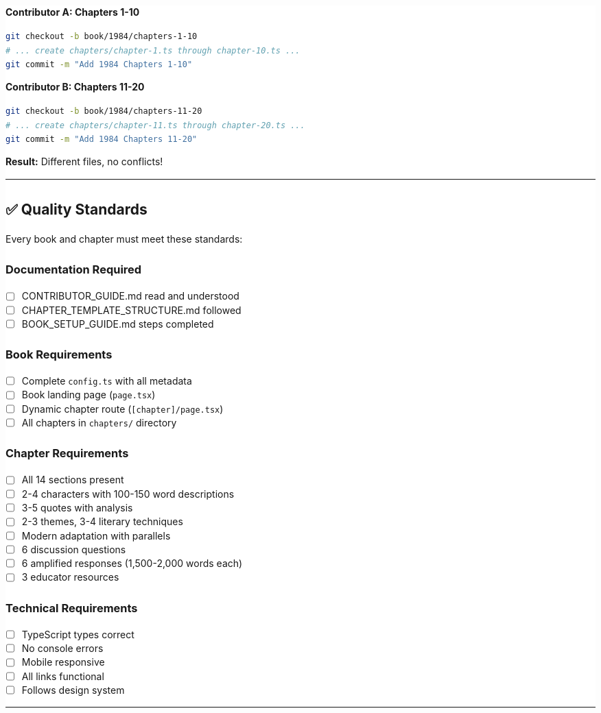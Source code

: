 **Contributor A: Chapters 1-10**
```bash
git checkout -b book/1984/chapters-1-10
# ... create chapters/chapter-1.ts through chapter-10.ts ...
git commit -m "Add 1984 Chapters 1-10"
```

**Contributor B: Chapters 11-20**
```bash
git checkout -b book/1984/chapters-11-20
# ... create chapters/chapter-11.ts through chapter-20.ts ...
git commit -m "Add 1984 Chapters 11-20"
```

**Result:** Different files, no conflicts!

---

## ✅ Quality Standards

Every book and chapter must meet these standards:

### Documentation Required
- [ ] CONTRIBUTOR_GUIDE.md read and understood
- [ ] CHAPTER_TEMPLATE_STRUCTURE.md followed
- [ ] BOOK_SETUP_GUIDE.md steps completed

### Book Requirements
- [ ] Complete `config.ts` with all metadata
- [ ] Book landing page (`page.tsx`)
- [ ] Dynamic chapter route (`[chapter]/page.tsx`)
- [ ] All chapters in `chapters/` directory

### Chapter Requirements
- [ ] All 14 sections present
- [ ] 2-4 characters with 100-150 word descriptions
- [ ] 3-5 quotes with analysis
- [ ] 2-3 themes, 3-4 literary techniques
- [ ] Modern adaptation with parallels
- [ ] 6 discussion questions
- [ ] 6 amplified responses (1,500-2,000 words each)
- [ ] 3 educator resources

### Technical Requirements
- [ ] TypeScript types correct
- [ ] No console errors
- [ ] Mobile responsive
- [ ] All links functional
- [ ] Follows design system

---
